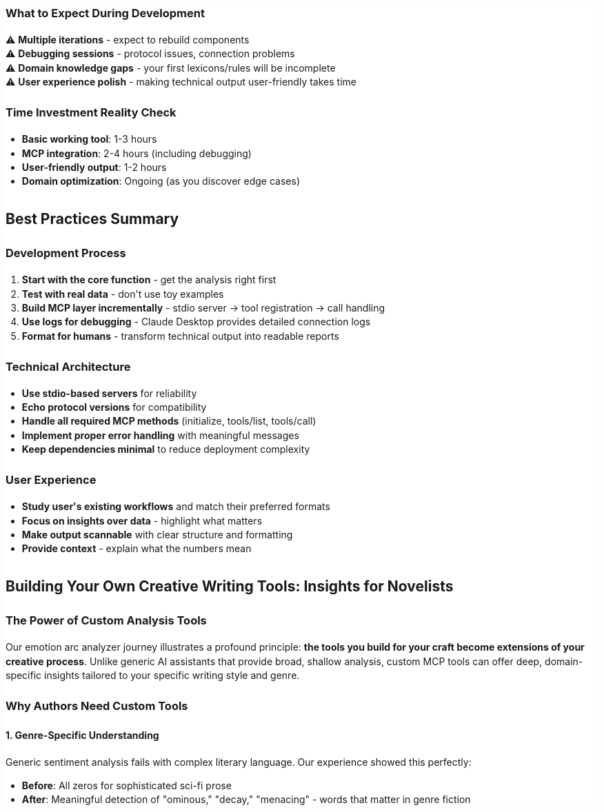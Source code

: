 ### What to Expect During Development
⚠️ **Multiple iterations** - expect to rebuild components  
⚠️ **Debugging sessions** - protocol issues, connection problems  
⚠️ **Domain knowledge gaps** - your first lexicons/rules will be incomplete  
⚠️ **User experience polish** - making technical output user-friendly takes time  

### Time Investment Reality Check
- **Basic working tool**: 1-3 hours
- **MCP integration**: 2-4 hours (including debugging)
- **User-friendly output**: 1-2 hours
- **Domain optimization**: Ongoing (as you discover edge cases)

## Best Practices Summary

### Development Process
1. **Start with the core function** - get the analysis right first
2. **Test with real data** - don't use toy examples
3. **Build MCP layer incrementally** - stdio server → tool registration → call handling
4. **Use logs for debugging** - Claude Desktop provides detailed connection logs
5. **Format for humans** - transform technical output into readable reports

### Technical Architecture
- **Use stdio-based servers** for reliability
- **Echo protocol versions** for compatibility
- **Handle all required MCP methods** (initialize, tools/list, tools/call)
- **Implement proper error handling** with meaningful messages
- **Keep dependencies minimal** to reduce deployment complexity

### User Experience
- **Study user's existing workflows** and match their preferred formats
- **Focus on insights over data** - highlight what matters
- **Make output scannable** with clear structure and formatting
- **Provide context** - explain what the numbers mean

## Building Your Own Creative Writing Tools: Insights for Novelists

### The Power of Custom Analysis Tools

Our emotion arc analyzer journey illustrates a profound principle: **the tools you build for your craft become extensions of your creative process**. Unlike generic AI assistants that provide broad, shallow analysis, custom MCP tools can offer deep, domain-specific insights tailored to your specific writing style and genre.

### Why Authors Need Custom Tools

#### 1. **Genre-Specific Understanding**
Generic sentiment analysis fails with complex literary language. Our experience showed this perfectly:
- **Before**: All zeros for sophisticated sci-fi prose
- **After**: Meaningful detection of "ominous," "decay," "menacing" - words that matter in genre fiction
